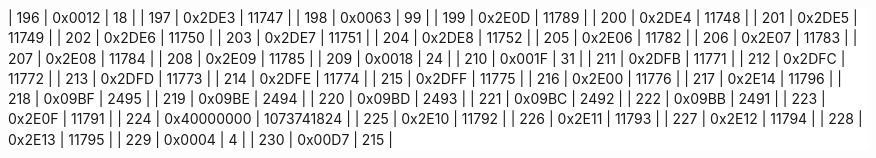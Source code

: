 |     196 | 0x0012      |          18 |
|     197 | 0x2DE3      |       11747 |
|     198 | 0x0063      |          99 |
|     199 | 0x2E0D      |       11789 |
|     200 | 0x2DE4      |       11748 |
|     201 | 0x2DE5      |       11749 |
|     202 | 0x2DE6      |       11750 |
|     203 | 0x2DE7      |       11751 |
|     204 | 0x2DE8      |       11752 |
|     205 | 0x2E06      |       11782 |
|     206 | 0x2E07      |       11783 |
|     207 | 0x2E08      |       11784 |
|     208 | 0x2E09      |       11785 |
|     209 | 0x0018      |          24 |
|     210 | 0x001F      |          31 |
|     211 | 0x2DFB      |       11771 |
|     212 | 0x2DFC      |       11772 |
|     213 | 0x2DFD      |       11773 |
|     214 | 0x2DFE      |       11774 |
|     215 | 0x2DFF      |       11775 |
|     216 | 0x2E00      |       11776 |
|     217 | 0x2E14      |       11796 |
|     218 | 0x09BF      |        2495 |
|     219 | 0x09BE      |        2494 |
|     220 | 0x09BD      |        2493 |
|     221 | 0x09BC      |        2492 |
|     222 | 0x09BB      |        2491 |
|     223 | 0x2E0F      |       11791 |
|     224 | 0x40000000  |  1073741824 |
|     225 | 0x2E10      |       11792 |
|     226 | 0x2E11      |       11793 |
|     227 | 0x2E12      |       11794 |
|     228 | 0x2E13      |       11795 |
|     229 | 0x0004      |           4 |
|     230 | 0x00D7      |         215 |
